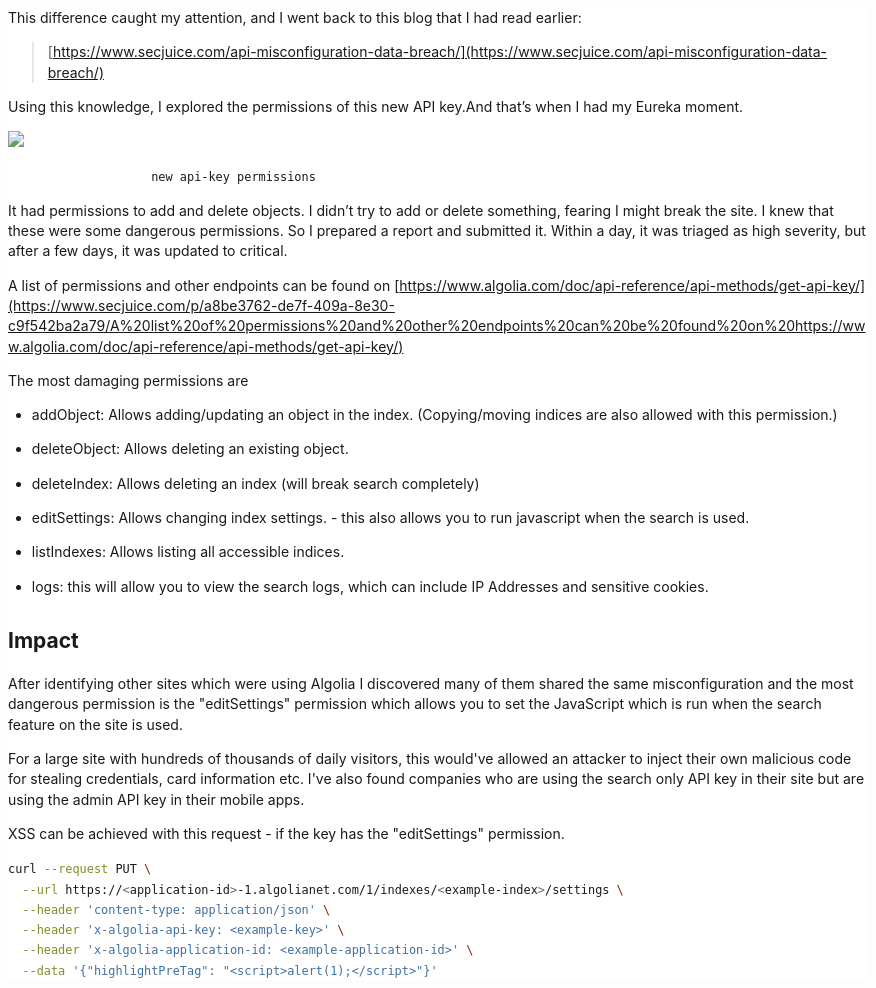 This difference caught my attention, and I went back to this blog that I had read earlier:

> [https://www.secjuice.com/api-misconfiguration-data-breach/](https://www.secjuice.com/api-misconfiguration-data-breach/)

Using this knowledge, I explored the permissions of this new API key.And that’s when I had my Eureka moment.

![](https://miro.medium.com/v2/resize:fit:875/1*dWPNkuXMI2F48E2Mi8qLuw.png)

						new api-key permissions

It had permissions to add and delete objects. I didn’t try to add or delete something, fearing I might break the site. I knew that these were some dangerous permissions. So I prepared a report and submitted it. Within a day, it was triaged as high severity, but after a few days, it was updated to critical.

A list of permissions and other endpoints can be found on [https://www.algolia.com/doc/api-reference/api-methods/get-api-key/](https://www.secjuice.com/p/a8be3762-de7f-409a-8e30-c9f542ba2a79/A%20list%20of%20permissions%20and%20other%20endpoints%20can%20be%20found%20on%20https://www.algolia.com/doc/api-reference/api-methods/get-api-key/)

The most damaging permissions are

- addObject: Allows adding/updating an object in the index. (Copying/moving indices are also allowed with this permission.)
    
- deleteObject: Allows deleting an existing object.
    
- deleteIndex: Allows deleting an index (will break search completely)
    
- editSettings: Allows changing index settings. - this also allows you to run javascript when the search is used.
    
- listIndexes: Allows listing all accessible indices.
    
- logs: this will allow you to view the search logs, which can include IP Addresses and sensitive cookies.
    

## Impact

After identifying other sites which were using Algolia I discovered many of them shared the same misconfiguration and the most dangerous permission is the "editSettings" permission which allows you to set the JavaScript which is run when the search feature on the site is used.

For a large site with hundreds of thousands of daily visitors, this would've allowed an attacker to inject their own malicious code for stealing credentials, card information etc. I've also found companies who are using the search only API key in their site but are using the admin API key in their mobile apps.

XSS can be achieved with this request - if the key has the "editSettings" permission.

```bash
curl --request PUT \
  --url https://<application-id>-1.algolianet.com/1/indexes/<example-index>/settings \
  --header 'content-type: application/json' \
  --header 'x-algolia-api-key: <example-key>' \
  --header 'x-algolia-application-id: <example-application-id>' \
  --data '{"highlightPreTag": "<script>alert(1);</script>"}'
```
